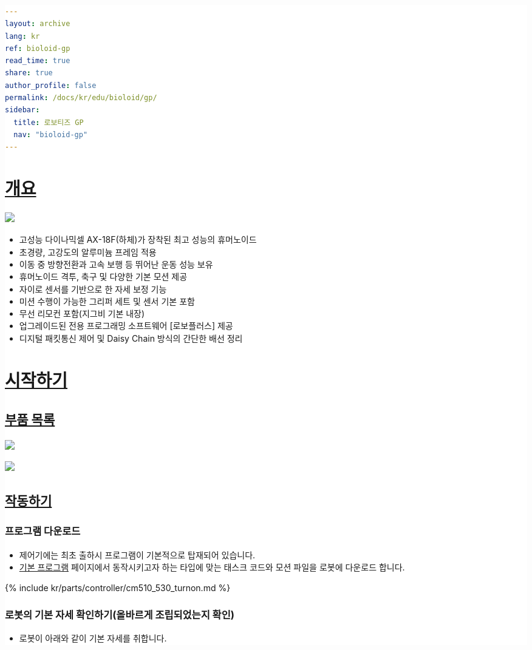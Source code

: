 ```yaml
---
layout: archive
lang: kr
ref: bioloid-gp
read_time: true
share: true
author_profile: false
permalink: /docs/kr/edu/bioloid/gp/
sidebar:
  title: 로보티즈 GP
  nav: "bioloid-gp"
---
```


# [개요](#개요)

![](/assets/images/edu/bioloid/gp_main_KR.jpg)

- 고성능 다이나믹셀 AX-18F(하체)가 장착된 최고 성능의 휴머노이드  
- 초경량, 고강도의 알루미늄 프레임 적용  
- 이동 중 방향전환과 고속 보행 등 뛰어난 운동 성능 보유  
- 휴머노이드 격투, 축구 및 다양한 기본 모션 제공  
- 자이로 센서를 기반으로 한 자세 보정 기능  
- 미션 수행이 가능한 그리퍼 세트 및 센서 기본 포함  
- 무선 리모컨 포함(지그비 기본 내장)  
- 업그레이드된 전용 프로그래밍 소프트웨어 [로보플러스] 제공  
- 디지털 패킷통신 제어 및 Daisy Chain 방식의 간단한 배선 정리

# [시작하기](#시작하기)

## [부품 목록](#부품-목록)

![](/assets/images/edu/bioloid/gp_partlist_1_KR.png)

![](/assets/images/edu/bioloid/gp_partlist_2_KR.png)

## [작동하기](#작동하기)

### 프로그램 다운로드
- 제어기에는 최초 출하시 프로그램이 기본적으로 탑재되어 있습니다.
- [기본 프로그램] 페이지에서 동작시키고자 하는 타입에 맞는 태스크 코드와 모션 파일을 로봇에 다운로드 합니다.

{% include kr/parts/controller/cm510_530_turnon.md %}

### 로봇의 기본 자세 확인하기(올바르게 조립되었는지 확인)

- 로봇이 아래와 같이 기본 자세를 취합니다.


[기본 프로그램]: #기본-프로그램
[충전하기]: #충전하기
[RC-100의 채널 변경 방법]: /docs/kr/parts/communication/rc-100/#적외선-통신채널-설정-방법
[ZIG-110 세트]: /docs/kr/parts/communication/zig-110/
[BIO_GP_Humanoid_KR.tsk]: http://www.robotis.com/service/download.php?no=1248
[BIO_GP_Humanoid_KR.mtn]: http://www.robotis.com/service/download.php?no=1247
[BIO_GP_Humanoid_ASM_KR.pdf]: http://www.robotis.com/download/doc/BIO_GP_Humanoid_ASM_KR.pdf
[적외선센서]: /docs/kr/parts/sensor/irss-10/
[접촉 센서]: /docs/kr/parts/sensor/ts-10/
[절대 거리 센서]: /docs/kr/parts/sensor/dms-80/
[5핀 케이블]: http://www.robotis.com/shop/list.php?ca_id=302090